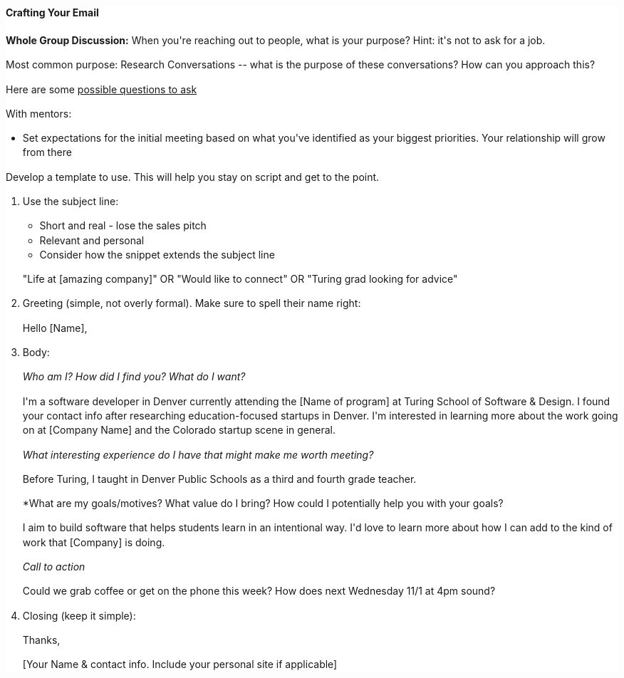 #### Crafting Your Email
**Whole Group Discussion:** When you're reaching out to people, what is your purpose? Hint: it's not to ask for a job. 

Most common purpose: Research Conversations -- what is the purpose of these conversations? How can you approach this? 

Here are some [possible questions to ask](https://github.com/turingschool/career-development-curriculum/blob/master/module_four/research_conversation_questions.md)

With mentors:

* Set expectations for the initial meeting based on what you've identified as your biggest priorities. Your relationship will grow from there

Develop a template to use. This will help you stay on script and get to the point.

1. Use the subject line: 

    * Short and real - lose the sales pitch
    * Relevant and personal
    * Consider how the snippet extends the subject line
    
    "Life at [amazing company]" 
    OR
    "Would like to connect"
    OR 
    "Turing grad looking for advice"
    
2. Greeting (simple, not overly formal). Make sure to spell their name right: 
    
    Hello [Name],
    
3. Body: 

    *Who am I? How did I find you? What do I want?*
    
    I'm a software developer in Denver currently attending the [Name of program] at Turing School of Software & Design. I found your contact info after researching education-focused startups in Denver. I'm interested in learning more about the work going on at [Company Name] and the Colorado startup scene in general. 
    
    *What interesting experience do I have that might make me worth meeting?*
    
    Before Turing, I taught in Denver Public Schools as a third and fourth grade teacher. 
    
    *What are my goals/motives? What value do I bring? How could I potentially help you with your goals?
    
    I aim to build software that helps students learn in an intentional way. I'd love to learn more about how I can add to the kind of work that [Company] is doing. 
    
    *Call to action*
    
    Could we grab coffee or get on the phone this week? How does next Wednesday 11/1 at 4pm sound?
    
4. Closing (keep it simple):

      Thanks,
      
      [Your Name & contact info. Include your personal site if applicable]
